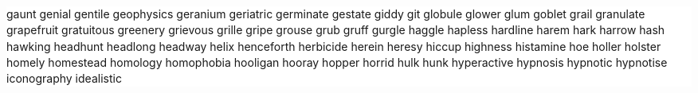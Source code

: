 gaunt
genial
gentile
geophysics
geranium
geriatric
germinate
gestate
giddy
git
globule
glower
glum
goblet
grail
granulate
grapefruit
gratuitous
greenery
grievous
grille
gripe
grouse
grub
gruff
gurgle
haggle
hapless
hardline
harem
hark
harrow
hash
hawking
headhunt
headlong
headway
helix
henceforth
herbicide
herein
heresy
hiccup
highness
histamine
hoe
holler
holster
homely
homestead
homology
homophobia
hooligan
hooray
hopper
horrid
hulk
hunk
hyperactive
hypnosis
hypnotic
hypnotise
iconography
idealistic